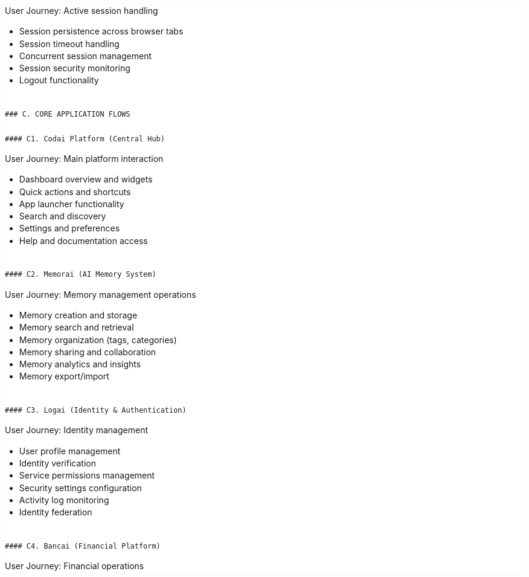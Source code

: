 User Journey: Active session handling

- Session persistence across browser tabs
- Session timeout handling
- Concurrent session management
- Session security monitoring
- Logout functionality

```

### C. CORE APPLICATION FLOWS

#### C1. Codai Platform (Central Hub)
```

User Journey: Main platform interaction

- Dashboard overview and widgets
- Quick actions and shortcuts
- App launcher functionality
- Search and discovery
- Settings and preferences
- Help and documentation access

```

#### C2. Memorai (AI Memory System)
```

User Journey: Memory management operations

- Memory creation and storage
- Memory search and retrieval
- Memory organization (tags, categories)
- Memory sharing and collaboration
- Memory analytics and insights
- Memory export/import

```

#### C3. Logai (Identity & Authentication)
```

User Journey: Identity management

- User profile management
- Identity verification
- Service permissions management
- Security settings configuration
- Activity log monitoring
- Identity federation

```

#### C4. Bancai (Financial Platform)
```

User Journey: Financial operations
